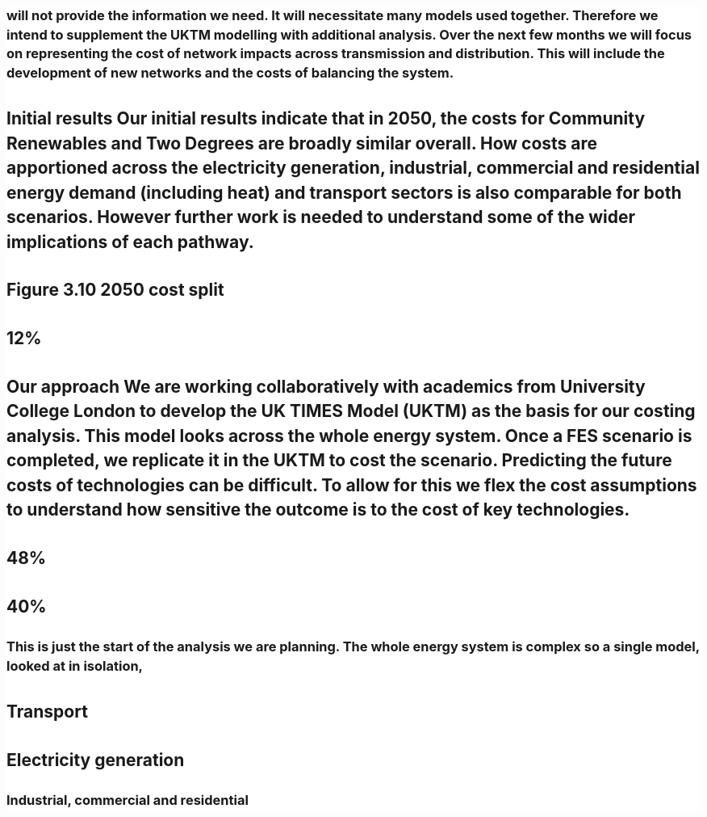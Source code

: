 ### will not provide the information we need. It will necessitate many models used together. Therefore we intend to supplement the UKTM modelling with additional analysis. Over the next few months we will focus on representing the cost of network impacts across transmission and distribution. This will include the development of new networks and the costs of balancing the system.

## Initial results Our initial results indicate that in 2050, the costs for Community Renewables and Two Degrees are broadly similar overall. How costs are apportioned across the electricity generation, industrial, commercial and residential energy demand (including heat) and transport sectors is also comparable for both scenarios. However further work is needed to understand some of the wider implications of each pathway.

## Figure 3.10 2050 cost split

## 12%

## Our approach We are working collaboratively with academics from University College London to develop the UK TIMES Model (UKTM) as the basis for our costing analysis. This model looks across the whole energy system. Once a FES scenario is completed, we replicate it in the UKTM to cost the scenario. Predicting the future costs of technologies can be difficult. To allow for this we flex the cost assumptions to understand how sensitive the outcome is to the cost of key technologies.

## 48%

## 40%

### This is just the start of the analysis we are planning. The whole energy system is complex so a single model, looked at in isolation,

## Transport

## Electricity generation

### Industrial, commercial and residential
